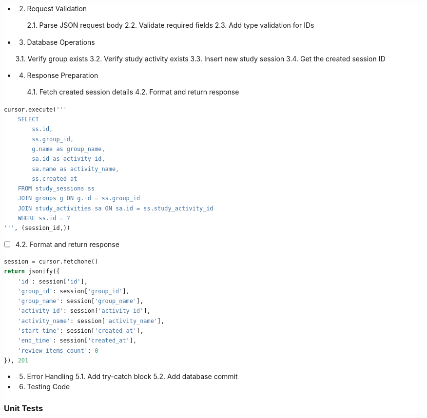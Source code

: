 - 2. Request Validation

      2.1. Parse JSON request body
      2.2. Validate required fields
      2.3. Add type validation for IDs

-  3. Database Operations

     3.1. Verify group exists
     3.2. Verify study activity exists
     3.3. Insert new study session
     3.4. Get the created session ID

- 4. Response Preparation

      4.1. Fetch created session details
      4.2. Format and return response

```python
cursor.execute('''
    SELECT 
        ss.id,
        ss.group_id,
        g.name as group_name,
        sa.id as activity_id,
        sa.name as activity_name,
        ss.created_at
    FROM study_sessions ss
    JOIN groups g ON g.id = ss.group_id
    JOIN study_activities sa ON sa.id = ss.study_activity_id
    WHERE ss.id = ?
''', (session_id,))
```

- [ ] 4.2. Format and return response

```python
session = cursor.fetchone()
return jsonify({
    'id': session['id'],
    'group_id': session['group_id'],
    'group_name': session['group_name'],
    'activity_id': session['activity_id'],
    'activity_name': session['activity_name'],
    'start_time': session['created_at'],
    'end_time': session['created_at'],
    'review_items_count': 0
}), 201
```

-  5. Error Handling
    5.1. Add try-catch block
    5.2. Add database commit

- 6. Testing Code

### Unit Tests
